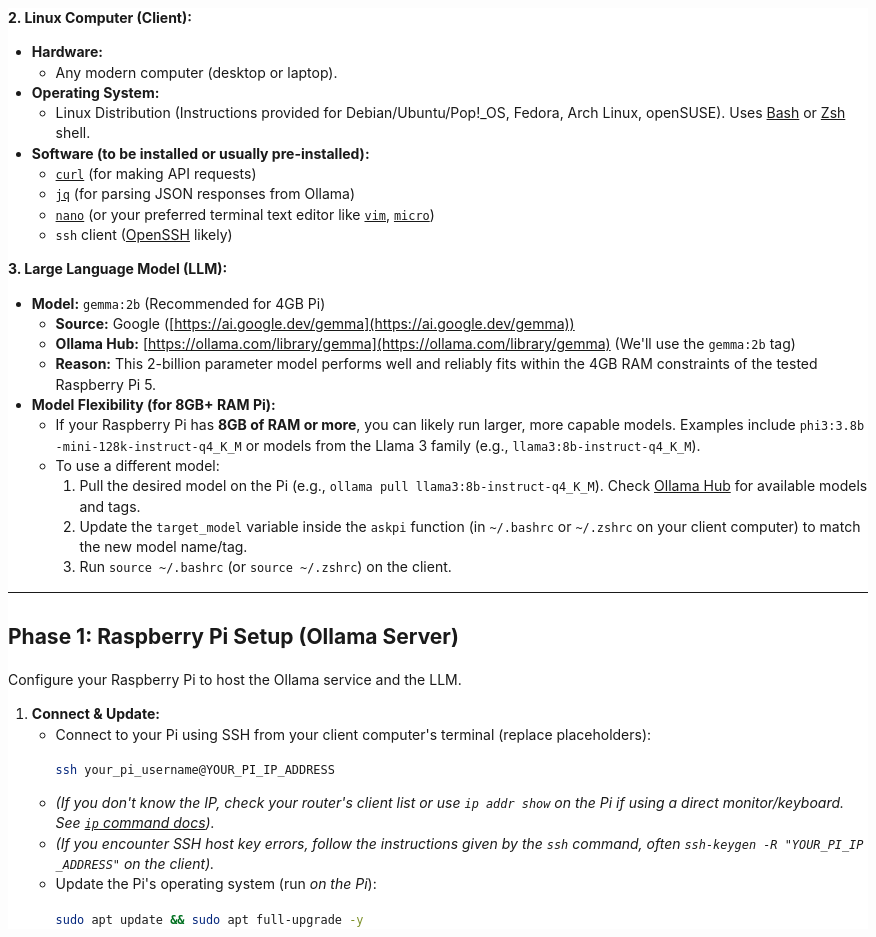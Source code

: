 **2. Linux Computer (Client):**

* **Hardware:**
    * Any modern computer (desktop or laptop).
* **Operating System:**
    * Linux Distribution (Instructions provided for Debian/Ubuntu/Pop!_OS, Fedora, Arch Linux, openSUSE). Uses [Bash](https://www.gnu.org/software/bash/manual/) or [Zsh](https://www.zsh.org/) shell.
* **Software (to be installed or usually pre-installed):**
    * [`curl`](https://curl.se/) (for making API requests)
    * [`jq`](https://jqlang.github.io/jq/) (for parsing JSON responses from Ollama)
    * [`nano`](https://www.nano-editor.org/) (or your preferred terminal text editor like [`vim`](https://www.vim.org/), [`micro`](https://micro-editor.github.io/))
    * `ssh` client ([OpenSSH](https://www.openssh.com/) likely)

**3. Large Language Model (LLM):**

* **Model:** `gemma:2b` (Recommended for 4GB Pi)
    * **Source:** Google ([https://ai.google.dev/gemma](https://ai.google.dev/gemma))
    * **Ollama Hub:** [https://ollama.com/library/gemma](https://ollama.com/library/gemma) (We'll use the `gemma:2b` tag)
    * **Reason:** This 2-billion parameter model performs well and reliably fits within the 4GB RAM constraints of the tested Raspberry Pi 5.
* **Model Flexibility (for 8GB+ RAM Pi):**
    * If your Raspberry Pi has **8GB of RAM or more**, you can likely run larger, more capable models. Examples include `phi3:3.8b-mini-128k-instruct-q4_K_M` or models from the Llama 3 family (e.g., `llama3:8b-instruct-q4_K_M`).
    * To use a different model:
        1.  Pull the desired model on the Pi (e.g., `ollama pull llama3:8b-instruct-q4_K_M`). Check [Ollama Hub](https://ollama.com/library) for available models and tags.
        2.  Update the `target_model` variable inside the `askpi` function (in `~/.bashrc` or `~/.zshrc` on your client computer) to match the new model name/tag.
        3.  Run `source ~/.bashrc` (or `source ~/.zshrc`) on the client.

---

## Phase 1: Raspberry Pi Setup (Ollama Server)

Configure your Raspberry Pi to host the Ollama service and the LLM.

1.  **Connect & Update:**
    * Connect to your Pi using SSH from your client computer's terminal (replace placeholders):
        ```bash
        ssh your_pi_username@YOUR_PI_IP_ADDRESS
        ```
    * *(If you don't know the IP, check your router's client list or use `ip addr show` on the Pi if using a direct monitor/keyboard. See [`ip` command docs](https://man7.org/linux/man-pages/man8/ip.8.html)).*
    * *(If you encounter SSH host key errors, follow the instructions given by the `ssh` command, often `ssh-keygen -R "YOUR_PI_IP_ADDRESS"` on the client).*
    * Update the Pi's operating system (run *on the Pi*):
        ```bash
        sudo apt update && sudo apt full-upgrade -y
        ```
